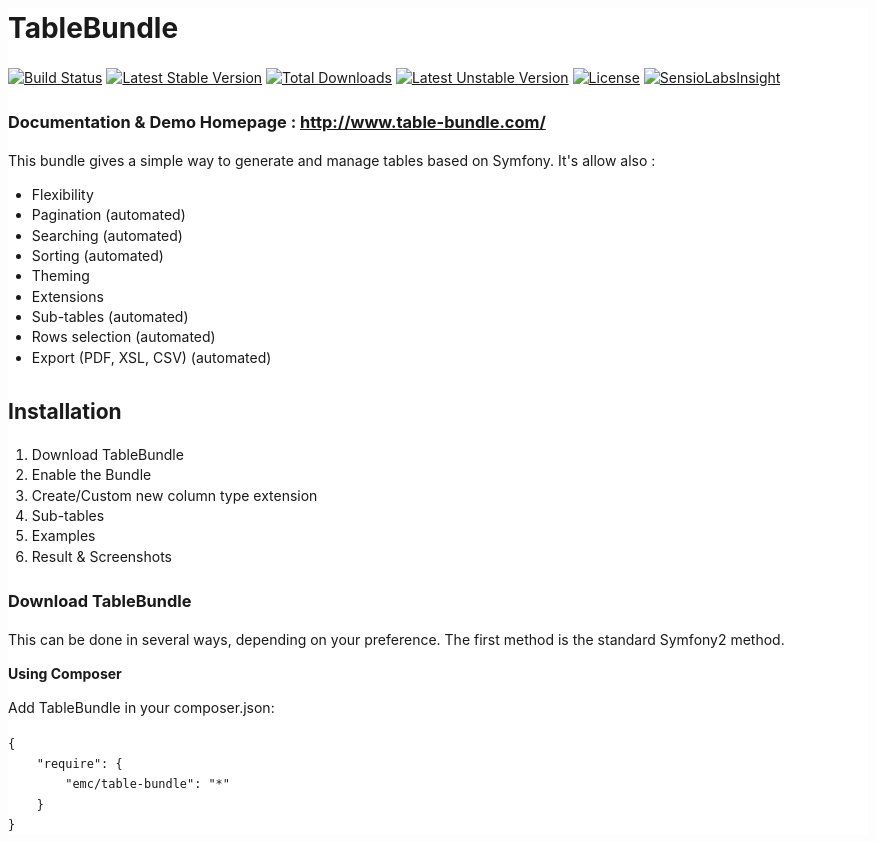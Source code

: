 # TableBundle

[![Build Status](https://travis-ci.org/chafiq/TableBundle.svg?branch=master)](https://travis-ci.org/chafiq/TableBundle)
[![Latest Stable Version](https://poser.pugx.org/emc/table-bundle/v/stable)](https://packagist.org/packages/emc/table-bundle)
[![Total Downloads](https://poser.pugx.org/emc/table-bundle/downloads)](https://packagist.org/packages/emc/table-bundle)
[![Latest Unstable Version](https://poser.pugx.org/emc/table-bundle/v/unstable)](https://packagist.org/packages/emc/table-bundle)
[![License](https://poser.pugx.org/emc/table-bundle/license)](https://packagist.org/packages/emc/table-bundle)
[![SensioLabsInsight](https://insight.sensiolabs.com/projects/2a591c78-028d-4204-b027-e4203928329e/mini.png)](https://insight.sensiolabs.com/projects/2a591c78-028d-4204-b027-e4203928329e)

### Documentation & Demo Homepage : http://www.table-bundle.com/

This bundle gives a simple way to generate and manage tables based on Symfony. It's allow also :
  - Flexibility
  - Pagination (automated)
  - Searching (automated)
  - Sorting (automated)
  - Theming
  - Extensions
  - Sub-tables (automated)
  - Rows selection (automated)
  - Export (PDF, XSL, CSV) (automated)

## Installation

1. Download TableBundle
2. Enable the Bundle
3. Create/Custom new column type extension
4. Sub-tables
5. Examples
6. Result & Screenshots

### Download TableBundle

This can be done in several ways, depending on your preference. The first method is the standard Symfony2 method.

**Using Composer**

Add TableBundle in your composer.json:

```
{
    "require": {
        "emc/table-bundle": "*"
    }
}
```
